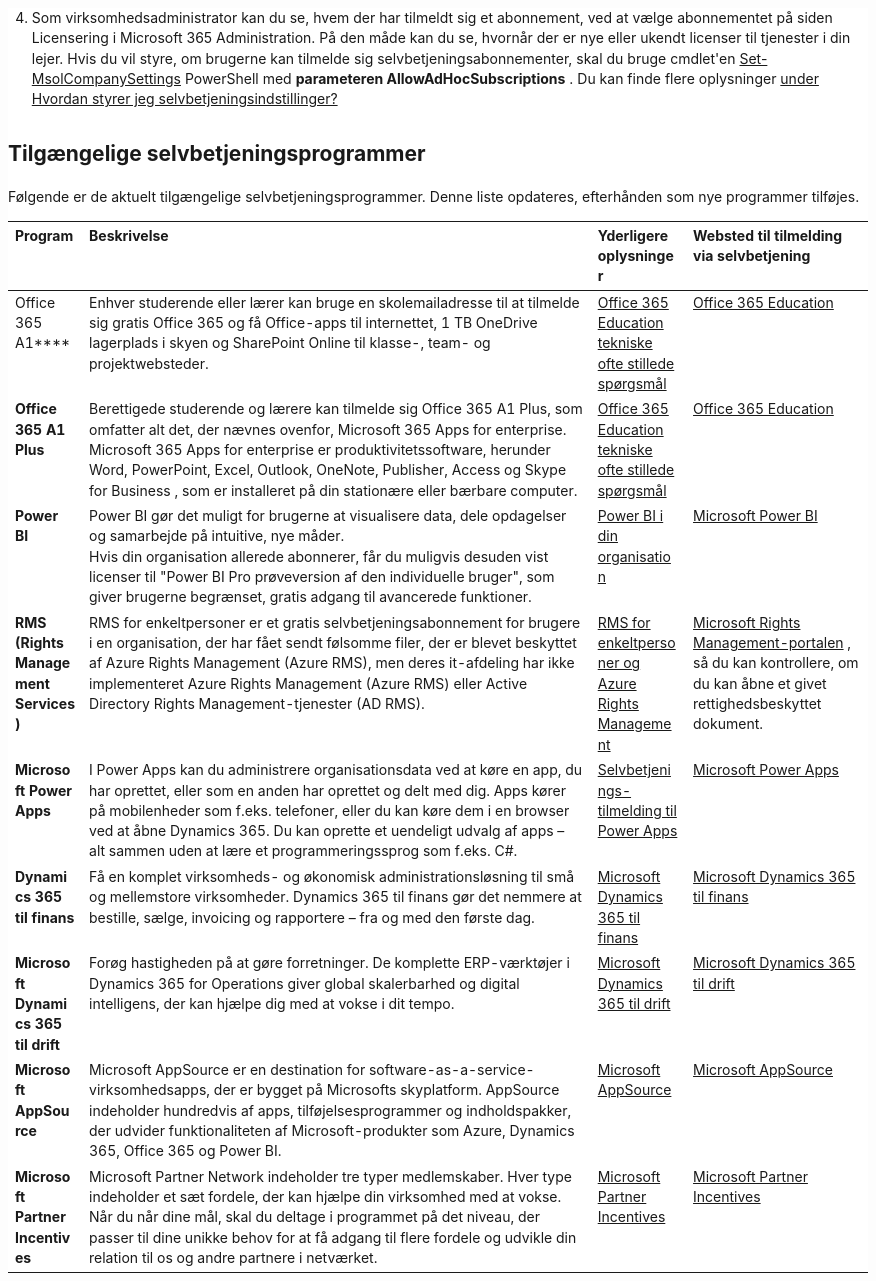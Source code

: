 4. Som virksomhedsadministrator kan du se, hvem der har tilmeldt sig et abonnement, ved at vælge abonnementet på siden  Licensering i Microsoft 365 Administration. På den måde kan du se, hvornår der er nye eller ukendt licenser til tjenester i din lejer. Hvis du vil styre, om brugerne kan tilmelde sig selvbetjeningsabonnementer, skal du bruge cmdlet'en [Set-MsolCompanySettings](/powershell/module/msonline/set-msolcompanysettings) PowerShell med **parameteren AllowAdHocSubscriptions** . Du kan finde flere oplysninger [under Hvordan styrer jeg selvbetjeningsindstillinger?](/azure/active-directory/users-groups-roles/directory-self-service-signup#how-do-i-control-self-service-settings)

## <a name="available-self-service-programs"></a>Tilgængelige selvbetjeningsprogrammer

Følgende er de aktuelt tilgængelige selvbetjeningsprogrammer. Denne liste opdateres, efterhånden som nye programmer tilføjes.

| Program <br/> | Beskrivelse <br/> | Yderligere oplysninger <br/> | Websted til tilmelding via selvbetjening <br/> |
|:-----|:-----|:-----|:-----|
|Office 365 A1**** <br/> |Enhver studerende eller lærer kan bruge en skolemailadresse til at tilmelde sig gratis Office 365 og få Office-apps til internettet, 1 TB OneDrive lagerplads i skyen og SharePoint Online til klasse-, team- og projektwebsteder.  <br/> |[Office 365 Education tekniske ofte stillede spørgsmål](/microsoft-365/education/deploy/office-365-education-self-sign-up) <br/> |[Office 365 Education](https://go.microsoft.com/fwlink/p/?linkid=140841) <br/> |
|**Office 365 A1 Plus** <br/> |Berettigede studerende og lærere kan tilmelde sig Office 365 A1 Plus, som omfatter alt det, der nævnes ovenfor, Microsoft 365 Apps for enterprise. Microsoft 365 Apps for enterprise er produktivitetssoftware, herunder Word, PowerPoint, Excel, Outlook, OneNote, Publisher, Access og Skype for Business , som er installeret på din stationære eller bærbare computer.  <br/> |[Office 365 Education tekniske ofte stillede spørgsmål](/microsoft-365/education/deploy/office-365-education-self-sign-up) <br/> |[Office 365 Education](https://go.microsoft.com/fwlink/p/?linkid=140841) <br/> |
|**Power BI** <br/> |Power BI gør det muligt for brugerne at visualisere data, dele opdagelser og samarbejde på intuitive, nye måder. <br/> Hvis din organisation allerede abonnerer, får du muligvis desuden vist licenser til "Power BI Pro prøveversion af den individuelle bruger", som giver brugerne begrænset, gratis adgang til avancerede funktioner.  <br/> |[Power BI i din organisation](./power-bi-in-your-organization.md) <br/> |[Microsoft Power BI](https://go.microsoft.com/fwlink/p/?LinkId=536629) <br/> |
|**RMS (Rights Management Services)** <br/> |RMS for enkeltpersoner er et gratis selvbetjeningsabonnement for brugere i en organisation, der har fået sendt følsomme filer, der er blevet beskyttet af Azure Rights Management (Azure RMS), men deres it-afdeling har ikke implementeret Azure Rights Management (Azure RMS) eller Active Directory Rights Management-tjenester (AD RMS).  <br/> |[RMS for enkeltpersoner og Azure Rights Management](/azure/information-protection/rms-for-individuals) <br/> |[Microsoft Rights Management-portalen](https://portal.azure.com/) , så du kan kontrollere, om du kan åbne et givet rettighedsbeskyttet dokument.  <br/> |
|**Microsoft Power Apps** <br/> |I Power Apps kan du administrere organisationsdata ved at køre en app, du har oprettet, eller som en anden har oprettet og delt med dig. Apps kører på mobilenheder som f.eks. telefoner, eller du kan køre dem i en browser ved at åbne Dynamics 365. Du kan oprette et uendeligt udvalg af apps – alt sammen uden at lære et programmeringssprog som f.eks. C#.  <br/> |[Selvbetjenings-tilmelding til Power Apps](/powerapps/maker/signup-for-powerapps) <br/> |[Microsoft Power Apps](https://go.microsoft.com/fwlink/p/?linkid=841462) <br/> |
|**Dynamics 365 til finans** <br/> |Få en komplet virksomheds- og økonomisk administrationsløsning til små og mellemstore virksomheder. Dynamics 365 til finans gør det nemmere at bestille, sælge, invoicing og rapportere – fra og med den første dag.  <br/> |[Microsoft Dynamics 365 til finans](https://go.microsoft.com/fwlink/p/?linkid=841466) <br/> |[Microsoft Dynamics 365 til finans](https://go.microsoft.com/fwlink/p/?linkid=841466) <br/> |
|**Microsoft Dynamics 365 til drift** <br/> |Forøg hastigheden på at gøre forretninger. De komplette ERP-værktøjer i Dynamics 365 for Operations giver global skalerbarhed og digital intelligens, der kan hjælpe dig med at vokse i dit tempo.  <br/> |[Microsoft Dynamics 365 til drift](https://go.microsoft.com/fwlink/p/?linkid=841467) <br/> |[Microsoft Dynamics 365 til drift](https://go.microsoft.com/fwlink/p/?linkid=841467) <br/> |
|**Microsoft AppSource** <br/> |Microsoft AppSource er en destination for software-as-a-service-virksomhedsapps, der er bygget på Microsofts skyplatform. AppSource indeholder hundredvis af apps, tilføjelsesprogrammer og indholdspakker, der udvider funktionaliteten af Microsoft-produkter som Azure, Dynamics 365, Office 365 og Power BI.  <br/> |[Microsoft AppSource](https://go.microsoft.com/fwlink/p/?linkid=841474) <br/> |[Microsoft AppSource](https://go.microsoft.com/fwlink/p/?linkid=841474) <br/> |
|**Microsoft Partner Incentives** <br/> |Microsoft Partner Network indeholder tre typer medlemskaber. Hver type indeholder et sæt fordele, der kan hjælpe din virksomhed med at vokse. Når du når dine mål, skal du deltage i programmet på det niveau, der passer til dine unikke behov for at få adgang til flere fordele og udvikle din relation til os og andre partnere i netværket.  <br/> |[Microsoft Partner Incentives](https://go.microsoft.com/fwlink/p/?linkid=841469) <br/> |[Microsoft Partner Incentives](https://go.microsoft.com/fwlink/p/?linkid=841469) <br/> |
